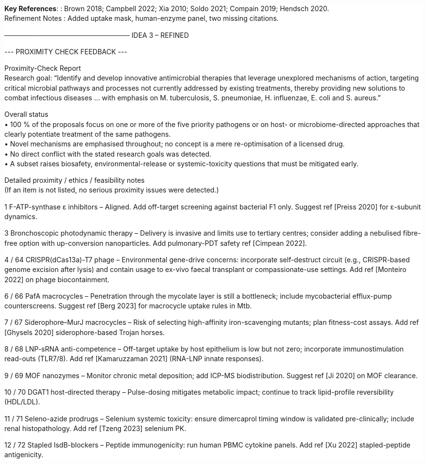 **Key References**: : Brown 2018; Campbell 2022; Xia 2010; Soldo 2021; Compain 2019; Hendsch 2020.  
Refinement Notes : Added uptake mask, human-enzyme panel, two missing citations.

──────────────────────────
IDEA 3  –  REFINED

--- PROXIMITY CHECK FEEDBACK ---

Proximity-Check Report  
Research goal: “Identify and develop innovative antimicrobial therapies that leverage unexplored mechanisms of action, targeting critical microbial pathways and processes not currently addressed by existing treatments, thereby providing new solutions to combat infectious diseases … with emphasis on M. tuberculosis, S. pneumoniae, H. influenzae, E. coli and S. aureus.”

Overall status  
• 100 % of the proposals focus on one or more of the five priority pathogens or on host- or microbiome-directed approaches that clearly potentiate treatment of the same pathogens.  
• Novel mechanisms are emphasised throughout; no concept is a mere re-optimisation of a licensed drug.  
• No direct conflict with the stated research goals was detected.  
• A subset raises biosafety, environmental-release or systemic-toxicity questions that must be mitigated early.

Detailed proximity / ethics / feasibility notes  
(If an item is not listed, no serious proximity issues were detected.)  

1  F-ATP-synthase ε inhibitors – Aligned.  Add off-target screening against bacterial F1 only.  Suggest ref [Preiss 2020] for ε-subunit dynamics.  

3  Bronchoscopic photodynamic therapy – Delivery is invasive and limits use to tertiary centres; consider adding a nebulised fibre-free option with up-conversion nanoparticles.  Add pulmonary-PDT safety ref [Cimpean 2022].  

4 / 64  CRISPR(dCas13a)-T7 phage – Environmental gene-drive concerns: incorporate self-destruct circuit (e.g., CRISPR-based genome excision after lysis) and contain usage to ex-vivo faecal transplant or compassionate-use settings.  Add ref [Monteiro 2022] on phage biocontainment.  

6 / 66  PafA macrocycles – Penetration through the mycolate layer is still a bottleneck; include mycobacterial efflux-pump counterscreens.  Suggest ref [Berg 2023] for macrocycle uptake rules in Mtb.  

7 / 67  Siderophore–MurJ macrocycles – Risk of selecting high-affinity iron-scavenging mutants; plan fitness-cost assays.  Add ref [Ghysels 2020] siderophore-based Trojan horses.  

8 / 68  LNP-sRNA anti-competence – Off-target uptake by host epithelium is low but not zero; incorporate immunostimulation read-outs (TLR7/8).  Add ref [Kamaruzzaman 2021] (RNA-LNP innate responses).  

9 / 69  MOF nanozymes – Monitor chronic metal deposition; add ICP-MS biodistribution.  Suggest ref [Ji 2020] on MOF clearance.  

10 / 70  DGAT1 host-directed therapy – Pulse-dosing mitigates metabolic impact; continue to track lipid-profile reversibility (HDL/LDL).  

11 / 71  Seleno-azide prodrugs – Selenium systemic toxicity: ensure dimercaprol timing window is validated pre-clinically; include renal histopathology.  Add ref [Tzeng 2023] selenium PK.  

12 / 72  Stapled IsdB-blockers – Peptide immunogenicity: run human PBMC cytokine panels.  Add ref [Xu 2022] stapled-peptide antigenicity.  
